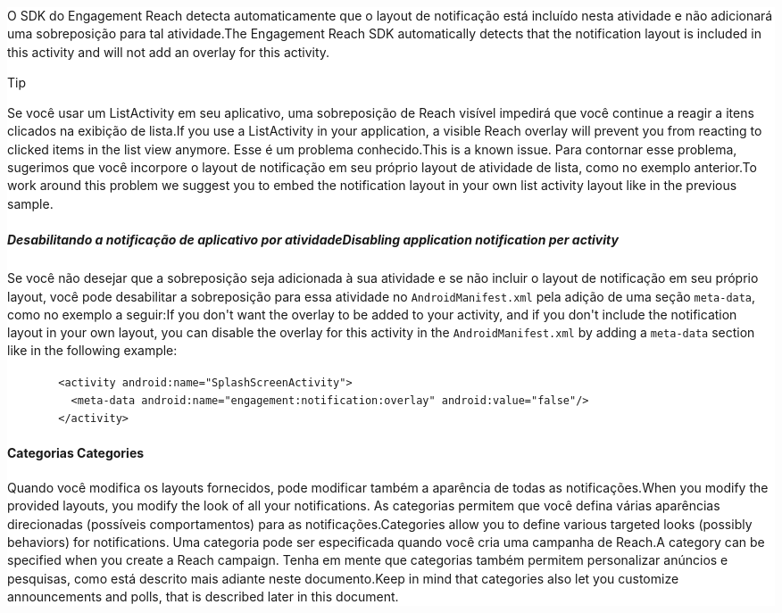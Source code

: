 <span data-ttu-id="c42b0-176">O SDK do Engagement Reach detecta automaticamente que o layout de notificação está incluído nesta atividade e não adicionará uma sobreposição para tal atividade.</span><span class="sxs-lookup"><span data-stu-id="c42b0-176">The Engagement Reach SDK automatically detects that the notification layout is included in this activity and will not add an overlay for this activity.</span></span>

> [!TIP]
> <span data-ttu-id="c42b0-177">Se você usar um ListActivity em seu aplicativo, uma sobreposição de Reach visível impedirá que você continue a reagir a itens clicados na exibição de lista.</span><span class="sxs-lookup"><span data-stu-id="c42b0-177">If you use a ListActivity in your application, a visible Reach overlay will prevent you from reacting to clicked items in the list view anymore.</span></span> <span data-ttu-id="c42b0-178">Esse é um problema conhecido.</span><span class="sxs-lookup"><span data-stu-id="c42b0-178">This is a known issue.</span></span> <span data-ttu-id="c42b0-179">Para contornar esse problema, sugerimos que você incorpore o layout de notificação em seu próprio layout de atividade de lista, como no exemplo anterior.</span><span class="sxs-lookup"><span data-stu-id="c42b0-179">To work around this problem we suggest you to embed the notification layout in your own list activity layout like in the previous sample.</span></span>
> 
> 

##### <a name="disabling-application-notification-per-activity"></a><span data-ttu-id="c42b0-180">Desabilitando a notificação de aplicativo por atividade</span><span class="sxs-lookup"><span data-stu-id="c42b0-180">Disabling application notification per activity</span></span>
<span data-ttu-id="c42b0-181">Se você não desejar que a sobreposição seja adicionada à sua atividade e se não incluir o layout de notificação em seu próprio layout, você pode desabilitar a sobreposição para essa atividade no `AndroidManifest.xml` pela adição de uma seção `meta-data`, como no exemplo a seguir:</span><span class="sxs-lookup"><span data-stu-id="c42b0-181">If you don't want the overlay to be added to your activity, and if you don't include the notification layout in your own layout, you can disable the overlay for this activity in the `AndroidManifest.xml` by adding a `meta-data` section like in the following example:</span></span>

            <activity android:name="SplashScreenActivity">
              <meta-data android:name="engagement:notification:overlay" android:value="false"/>
            </activity>

#### <span data-ttu-id="c42b0-182"><a name="categories"></a> Categorias</span><span class="sxs-lookup"><span data-stu-id="c42b0-182"><a name="categories"></a> Categories</span></span>
<span data-ttu-id="c42b0-183">Quando você modifica os layouts fornecidos, pode modificar também a aparência de todas as notificações.</span><span class="sxs-lookup"><span data-stu-id="c42b0-183">When you modify the provided layouts, you modify the look of all your notifications.</span></span> <span data-ttu-id="c42b0-184">As categorias permitem que você defina várias aparências direcionadas (possíveis comportamentos) para as notificações.</span><span class="sxs-lookup"><span data-stu-id="c42b0-184">Categories allow you to define various targeted looks (possibly behaviors) for notifications.</span></span> <span data-ttu-id="c42b0-185">Uma categoria pode ser especificada quando você cria uma campanha de Reach.</span><span class="sxs-lookup"><span data-stu-id="c42b0-185">A category can be specified when you create a Reach campaign.</span></span> <span data-ttu-id="c42b0-186">Tenha em mente que categorias também permitem personalizar anúncios e pesquisas, como está descrito mais adiante neste documento.</span><span class="sxs-lookup"><span data-stu-id="c42b0-186">Keep in mind that categories also let you customize announcements and polls, that is described later in this document.</span></span>

